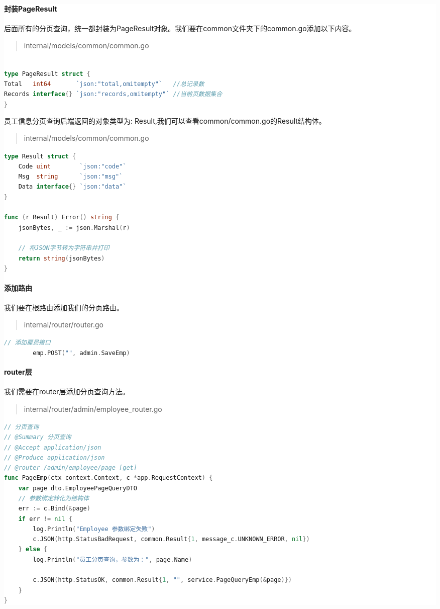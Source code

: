 

####  封装PageResult

后面所有的分页查询，统一都封装为PageResult对象。我们要在common文件夹下的common.go添加以下内容。
>internal/models/common/common.go

```go

type PageResult struct {
Total   int64       `json:"total,omitempty"`   //总记录数
Records interface{} `json:"records,omitempty"` //当前页数据集合
}

```

员工信息分页查询后端返回的对象类型为: Result<PageResult>,我们可以查看common/common.go的Result结构体。
>internal/models/common/common.go
```go
type Result struct {
	Code uint        `json:"code"`
	Msg  string      `json:"msg"`
	Data interface{} `json:"data"`
}

func (r Result) Error() string {
	jsonBytes, _ := json.Marshal(r)

	// 将JSON字节转为字符串并打印
	return string(jsonBytes)
}
```


#### 添加路由
我们要在根路由添加我们的分页路由。
>internal/router/router.go
```go
// 添加雇员接口
		emp.POST("", admin.SaveEmp)
```
#### router层

我们需要在router层添加分页查询方法。
>internal/router/admin/employee_router.go
```go
// 分页查询
// @Summary 分页查询
// @Accept application/json
// @Produce application/json
// @router /admin/employee/page [get]
func PageEmp(ctx context.Context, c *app.RequestContext) {
	var page dto.EmployeePageQueryDTO
	// 参数绑定转化为结构体
	err := c.Bind(&page)
	if err != nil {
		log.Println("Employee 参数绑定失败")
		c.JSON(http.StatusBadRequest, common.Result{1, message_c.UNKNOWN_ERROR, nil})
	} else {
		log.Println("员工分页查询，参数为：", page.Name)

		c.JSON(http.StatusOK, common.Result{1, "", service.PageQueryEmp(&page)})
	}
}

```
